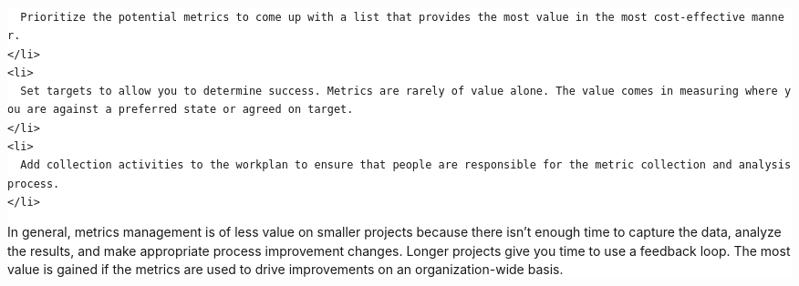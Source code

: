       Prioritize the potential metrics to come up with a list that provides the most value in the most cost-effective manner.
    </li>
    <li>
      Set targets to allow you to determine success. Metrics are rarely of value alone. The value comes in measuring where you are against a preferred state or agreed on target.
    </li>
    <li>
      Add collection activities to the workplan to ensure that people are responsible for the metric collection and analysis process.
    </li>
  </ul>
  
  <p>
    In general, metrics management is of less value on smaller projects because there isn’t enough time to capture the data, analyze the results, and make appropriate process improvement changes. Longer projects give you time to use a feedback loop. The most value is gained if the metrics are used to drive improvements on an organization-wide basis.
  </p>
</div>
